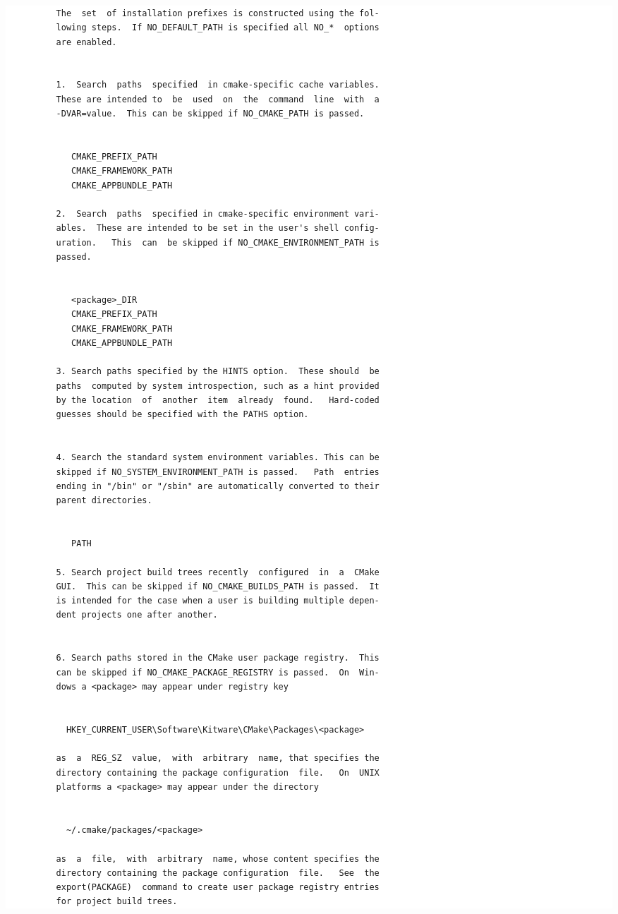 
              The  set  of installation prefixes is constructed using the fol‐
              lowing steps.  If NO_DEFAULT_PATH is specified all NO_*  options
              are enabled.


              1.  Search  paths  specified  in cmake-specific cache variables.
              These are intended to  be  used  on  the  command  line  with  a
              -DVAR=value.  This can be skipped if NO_CMAKE_PATH is passed.


                 CMAKE_PREFIX_PATH
                 CMAKE_FRAMEWORK_PATH
                 CMAKE_APPBUNDLE_PATH

              2.  Search  paths  specified in cmake-specific environment vari‐
              ables.  These are intended to be set in the user's shell config‐
              uration.   This  can  be skipped if NO_CMAKE_ENVIRONMENT_PATH is
              passed.


                 <package>_DIR
                 CMAKE_PREFIX_PATH
                 CMAKE_FRAMEWORK_PATH
                 CMAKE_APPBUNDLE_PATH

              3. Search paths specified by the HINTS option.  These should  be
              paths  computed by system introspection, such as a hint provided
              by the location  of  another  item  already  found.   Hard-coded
              guesses should be specified with the PATHS option.


              4. Search the standard system environment variables. This can be
              skipped if NO_SYSTEM_ENVIRONMENT_PATH is passed.   Path  entries
              ending in "/bin" or "/sbin" are automatically converted to their
              parent directories.


                 PATH

              5. Search project build trees recently  configured  in  a  CMake
              GUI.  This can be skipped if NO_CMAKE_BUILDS_PATH is passed.  It
              is intended for the case when a user is building multiple depen‐
              dent projects one after another.


              6. Search paths stored in the CMake user package registry.  This
              can be skipped if NO_CMAKE_PACKAGE_REGISTRY is passed.  On  Win‐
              dows a <package> may appear under registry key


                HKEY_CURRENT_USER\Software\Kitware\CMake\Packages\<package>

              as  a  REG_SZ  value,  with  arbitrary  name, that specifies the
              directory containing the package configuration  file.   On  UNIX
              platforms a <package> may appear under the directory


                ~/.cmake/packages/<package>

              as  a  file,  with  arbitrary  name, whose content specifies the
              directory containing the package configuration  file.   See  the
              export(PACKAGE)  command to create user package registry entries
              for project build trees.
